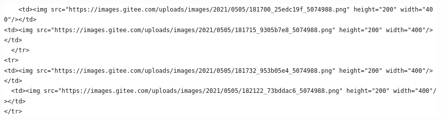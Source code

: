         <td><img src="https://images.gitee.com/uploads/images/2021/0505/181700_25edc19f_5074988.png" height="200" width="400"/></td>
    <td><img src="https://images.gitee.com/uploads/images/2021/0505/181715_9305b7e8_5074988.png" height="200" width="400"/></td>
      </tr>
    <tr>
    <td><img src="https://images.gitee.com/uploads/images/2021/0505/181732_953b05e4_5074988.png" height="200" width="400"/></td>
      <td><img src="https://images.gitee.com/uploads/images/2021/0505/182122_73bddac6_5074988.png" height="200" width="400"/></td>
    </tr>
</table>

